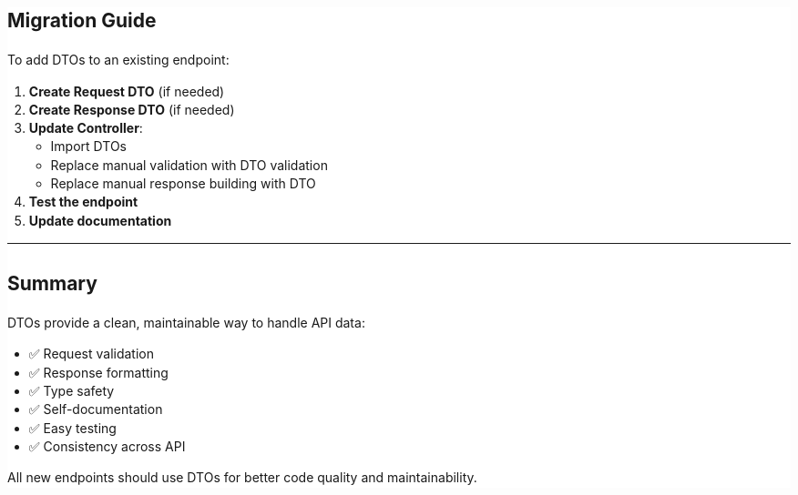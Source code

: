 
## Migration Guide

To add DTOs to an existing endpoint:

1. **Create Request DTO** (if needed)
2. **Create Response DTO** (if needed)
3. **Update Controller**:
   - Import DTOs
   - Replace manual validation with DTO validation
   - Replace manual response building with DTO
4. **Test the endpoint**
5. **Update documentation**

---

## Summary

DTOs provide a clean, maintainable way to handle API data:

- ✅ Request validation
- ✅ Response formatting
- ✅ Type safety
- ✅ Self-documentation
- ✅ Easy testing
- ✅ Consistency across API

All new endpoints should use DTOs for better code quality and maintainability.
